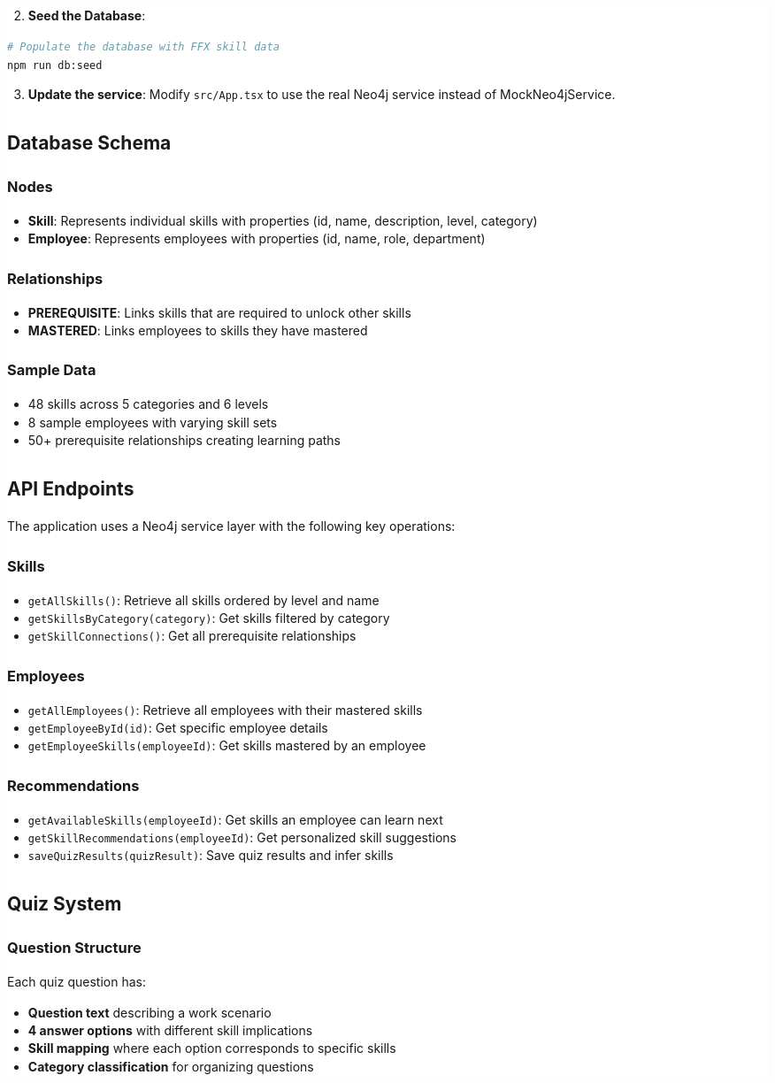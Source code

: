2. **Seed the Database**:
```bash
# Populate the database with FFX skill data
npm run db:seed
```

3. **Update the service**: Modify `src/App.tsx` to use the real Neo4j service instead of MockNeo4jService.

## Database Schema

### Nodes
- **Skill**: Represents individual skills with properties (id, name, description, level, category)
- **Employee**: Represents employees with properties (id, name, role, department)

### Relationships
- **PREREQUISITE**: Links skills that are required to unlock other skills
- **MASTERED**: Links employees to skills they have mastered

### Sample Data
- 48 skills across 5 categories and 6 levels
- 8 sample employees with varying skill sets
- 50+ prerequisite relationships creating learning paths

## API Endpoints

The application uses a Neo4j service layer with the following key operations:

### Skills
- `getAllSkills()`: Retrieve all skills ordered by level and name
- `getSkillsByCategory(category)`: Get skills filtered by category
- `getSkillConnections()`: Get all prerequisite relationships

### Employees
- `getAllEmployees()`: Retrieve all employees with their mastered skills
- `getEmployeeById(id)`: Get specific employee details
- `getEmployeeSkills(employeeId)`: Get skills mastered by an employee

### Recommendations
- `getAvailableSkills(employeeId)`: Get skills an employee can learn next
- `getSkillRecommendations(employeeId)`: Get personalized skill suggestions
- `saveQuizResults(quizResult)`: Save quiz results and infer skills

## Quiz System

### Question Structure
Each quiz question has:
- **Question text** describing a work scenario
- **4 answer options** with different skill implications
- **Skill mapping** where each option corresponds to specific skills
- **Category classification** for organizing questions
